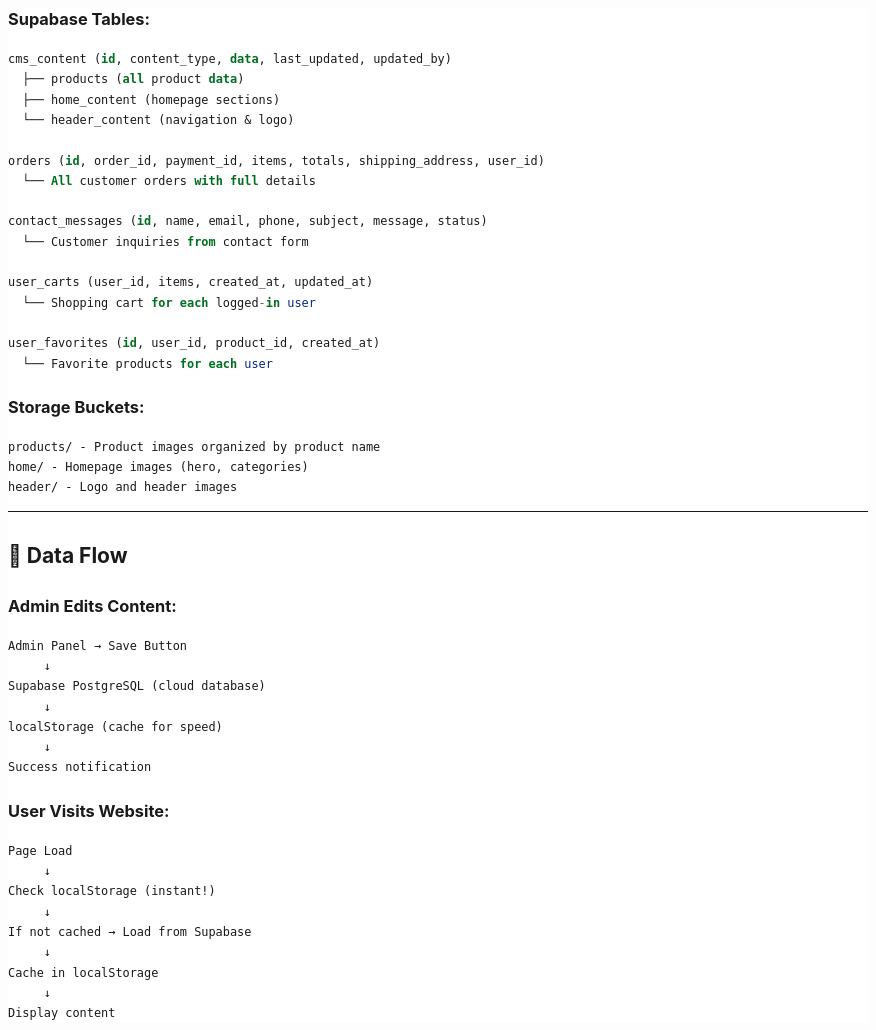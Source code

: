 ### **Supabase Tables:**

```sql
cms_content (id, content_type, data, last_updated, updated_by)
  ├── products (all product data)
  ├── home_content (homepage sections)
  └── header_content (navigation & logo)

orders (id, order_id, payment_id, items, totals, shipping_address, user_id)
  └── All customer orders with full details

contact_messages (id, name, email, phone, subject, message, status)
  └── Customer inquiries from contact form

user_carts (user_id, items, created_at, updated_at)
  └── Shopping cart for each logged-in user

user_favorites (id, user_id, product_id, created_at)
  └── Favorite products for each user
```

### **Storage Buckets:**

```
products/ - Product images organized by product name
home/ - Homepage images (hero, categories)
header/ - Logo and header images
```

---

## 🔄 Data Flow

### **Admin Edits Content:**
```
Admin Panel → Save Button
     ↓
Supabase PostgreSQL (cloud database)
     ↓
localStorage (cache for speed)
     ↓
Success notification
```

### **User Visits Website:**
```
Page Load
     ↓
Check localStorage (instant!)
     ↓
If not cached → Load from Supabase
     ↓
Cache in localStorage
     ↓
Display content
```

